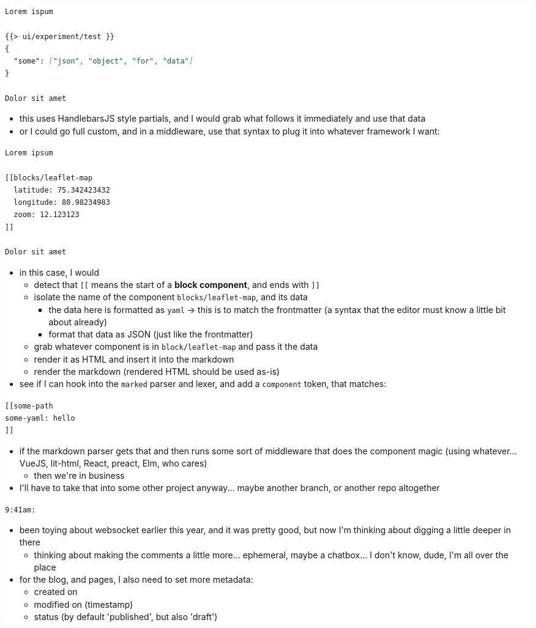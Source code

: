 ```markdown
Lorem ispum

{{> ui/experiment/test }}
{
  "some": ["json", "object", "for", "data"]
}

Dolor sit amet
```

- this uses HandlebarsJS style partials, and I would grab what follows it immediately and use that data
- or I could go full custom, and in a middleware, use that syntax to plug it into whatever framework I want:

```markdown
Lorem ipsum

[[blocks/leaflet-map
  latitude: 75.342423432
  longitude: 80.98234983
  zoom: 12.123123
]]

Dolor sit amet
```

- in this case, I would
  - detect that `[[` means the start of a **block component**, and ends with `]]`
  - isolate the name of the component `blocks/leaflet-map`, and its data
    - the data here is formatted as `yaml` -> this is to match the frontmatter (a syntax that the editor must know a little bit about already)
    - format that data as JSON (just like the frontmatter)
  - grab whatever component is in `block/leaflet-map` and pass it the data
  - render it as HTML and insert it into the markdown
  - render the markdown (rendered HTML should be used as-is)
- see if I can hook into the `marked` parser and lexer, and add a `component` token, that matches:

```
[[some-path
some-yaml: hello
]]
```

- if the markdown parser gets that and then runs some sort of middleware that does the component magic (using whatever... VueJS, lit-html, React, preact, Elm, who cares)
  - then we're in business
- I'll have to take that into some other project anyway... maybe another branch, or another repo altogether

`9:41am:`

- been toying about websocket earlier this year, and it was pretty good, but now I'm thinking about digging a little deeper in there
  - thinking about making the comments a little more... ephemeral, maybe a chatbox... I don't know, dude, I'm all over the place
- for the blog, and pages, I also need to set more metadata:
  - created on
  - modified on (timestamp)
  - status (by default 'published', but also 'draft')
